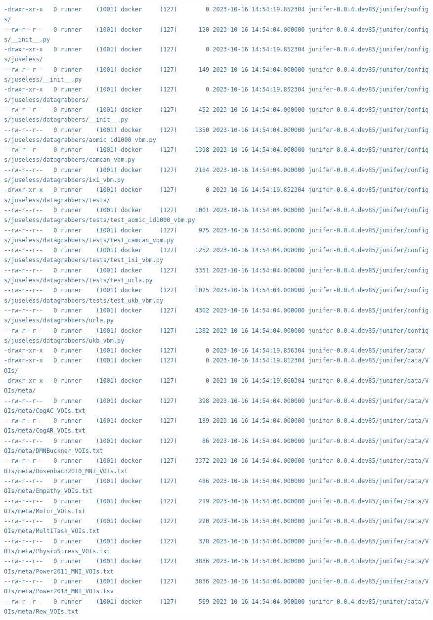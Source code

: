 ```diff
-drwxr-xr-x   0 runner    (1001) docker     (127)        0 2023-10-16 14:54:19.852304 junifer-0.0.4.dev85/junifer/configs/
--rw-r--r--   0 runner    (1001) docker     (127)      120 2023-10-16 14:54:04.000000 junifer-0.0.4.dev85/junifer/configs/__init__.py
-drwxr-xr-x   0 runner    (1001) docker     (127)        0 2023-10-16 14:54:19.852304 junifer-0.0.4.dev85/junifer/configs/juseless/
--rw-r--r--   0 runner    (1001) docker     (127)      149 2023-10-16 14:54:04.000000 junifer-0.0.4.dev85/junifer/configs/juseless/__init__.py
-drwxr-xr-x   0 runner    (1001) docker     (127)        0 2023-10-16 14:54:19.852304 junifer-0.0.4.dev85/junifer/configs/juseless/datagrabbers/
--rw-r--r--   0 runner    (1001) docker     (127)      452 2023-10-16 14:54:04.000000 junifer-0.0.4.dev85/junifer/configs/juseless/datagrabbers/__init__.py
--rw-r--r--   0 runner    (1001) docker     (127)     1350 2023-10-16 14:54:04.000000 junifer-0.0.4.dev85/junifer/configs/juseless/datagrabbers/aomic_id1000_vbm.py
--rw-r--r--   0 runner    (1001) docker     (127)     1398 2023-10-16 14:54:04.000000 junifer-0.0.4.dev85/junifer/configs/juseless/datagrabbers/camcan_vbm.py
--rw-r--r--   0 runner    (1001) docker     (127)     2184 2023-10-16 14:54:04.000000 junifer-0.0.4.dev85/junifer/configs/juseless/datagrabbers/ixi_vbm.py
-drwxr-xr-x   0 runner    (1001) docker     (127)        0 2023-10-16 14:54:19.852304 junifer-0.0.4.dev85/junifer/configs/juseless/datagrabbers/tests/
--rw-r--r--   0 runner    (1001) docker     (127)     1001 2023-10-16 14:54:04.000000 junifer-0.0.4.dev85/junifer/configs/juseless/datagrabbers/tests/test_aomic_id1000_vbm.py
--rw-r--r--   0 runner    (1001) docker     (127)      975 2023-10-16 14:54:04.000000 junifer-0.0.4.dev85/junifer/configs/juseless/datagrabbers/tests/test_camcan_vbm.py
--rw-r--r--   0 runner    (1001) docker     (127)     1252 2023-10-16 14:54:04.000000 junifer-0.0.4.dev85/junifer/configs/juseless/datagrabbers/tests/test_ixi_vbm.py
--rw-r--r--   0 runner    (1001) docker     (127)     3351 2023-10-16 14:54:04.000000 junifer-0.0.4.dev85/junifer/configs/juseless/datagrabbers/tests/test_ucla.py
--rw-r--r--   0 runner    (1001) docker     (127)     1025 2023-10-16 14:54:04.000000 junifer-0.0.4.dev85/junifer/configs/juseless/datagrabbers/tests/test_ukb_vbm.py
--rw-r--r--   0 runner    (1001) docker     (127)     4302 2023-10-16 14:54:04.000000 junifer-0.0.4.dev85/junifer/configs/juseless/datagrabbers/ucla.py
--rw-r--r--   0 runner    (1001) docker     (127)     1382 2023-10-16 14:54:04.000000 junifer-0.0.4.dev85/junifer/configs/juseless/datagrabbers/ukb_vbm.py
-drwxr-xr-x   0 runner    (1001) docker     (127)        0 2023-10-16 14:54:19.856304 junifer-0.0.4.dev85/junifer/data/
-drwxr-xr-x   0 runner    (1001) docker     (127)        0 2023-10-16 14:54:19.812304 junifer-0.0.4.dev85/junifer/data/VOIs/
-drwxr-xr-x   0 runner    (1001) docker     (127)        0 2023-10-16 14:54:19.860304 junifer-0.0.4.dev85/junifer/data/VOIs/meta/
--rw-r--r--   0 runner    (1001) docker     (127)      398 2023-10-16 14:54:04.000000 junifer-0.0.4.dev85/junifer/data/VOIs/meta/CogAC_VOIs.txt
--rw-r--r--   0 runner    (1001) docker     (127)      189 2023-10-16 14:54:04.000000 junifer-0.0.4.dev85/junifer/data/VOIs/meta/CogAR_VOIs.txt
--rw-r--r--   0 runner    (1001) docker     (127)       86 2023-10-16 14:54:04.000000 junifer-0.0.4.dev85/junifer/data/VOIs/meta/DMNBuckner_VOIs.txt
--rw-r--r--   0 runner    (1001) docker     (127)     3372 2023-10-16 14:54:04.000000 junifer-0.0.4.dev85/junifer/data/VOIs/meta/Dosenbach2010_MNI_VOIs.txt
--rw-r--r--   0 runner    (1001) docker     (127)      486 2023-10-16 14:54:04.000000 junifer-0.0.4.dev85/junifer/data/VOIs/meta/Empathy_VOIs.txt
--rw-r--r--   0 runner    (1001) docker     (127)      219 2023-10-16 14:54:04.000000 junifer-0.0.4.dev85/junifer/data/VOIs/meta/Motor_VOIs.txt
--rw-r--r--   0 runner    (1001) docker     (127)      220 2023-10-16 14:54:04.000000 junifer-0.0.4.dev85/junifer/data/VOIs/meta/MultiTask_VOIs.txt
--rw-r--r--   0 runner    (1001) docker     (127)      378 2023-10-16 14:54:04.000000 junifer-0.0.4.dev85/junifer/data/VOIs/meta/PhysioStress_VOIs.txt
--rw-r--r--   0 runner    (1001) docker     (127)     3836 2023-10-16 14:54:04.000000 junifer-0.0.4.dev85/junifer/data/VOIs/meta/Power2011_MNI_VOIs.txt
--rw-r--r--   0 runner    (1001) docker     (127)     3836 2023-10-16 14:54:04.000000 junifer-0.0.4.dev85/junifer/data/VOIs/meta/Power2013_MNI_VOIs.tsv
--rw-r--r--   0 runner    (1001) docker     (127)      569 2023-10-16 14:54:04.000000 junifer-0.0.4.dev85/junifer/data/VOIs/meta/Rew_VOIs.txt
```